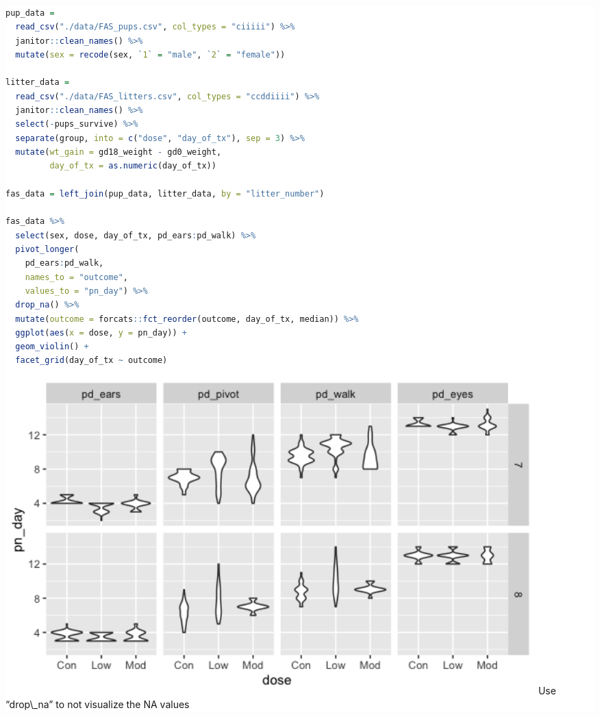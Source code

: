 ``` r
pup_data = 
  read_csv("./data/FAS_pups.csv", col_types = "ciiiii") %>%
  janitor::clean_names() %>%
  mutate(sex = recode(sex, `1` = "male", `2` = "female")) 

litter_data = 
  read_csv("./data/FAS_litters.csv", col_types = "ccddiiii") %>%
  janitor::clean_names() %>%
  select(-pups_survive) %>%
  separate(group, into = c("dose", "day_of_tx"), sep = 3) %>%
  mutate(wt_gain = gd18_weight - gd0_weight,
         day_of_tx = as.numeric(day_of_tx))

fas_data = left_join(pup_data, litter_data, by = "litter_number") 

fas_data %>% 
  select(sex, dose, day_of_tx, pd_ears:pd_walk) %>% 
  pivot_longer(
    pd_ears:pd_walk,
    names_to = "outcome", 
    values_to = "pn_day") %>% 
  drop_na() %>% 
  mutate(outcome = forcats::fct_reorder(outcome, day_of_tx, median)) %>% 
  ggplot(aes(x = dose, y = pn_day)) + 
  geom_violin() + 
  facet_grid(day_of_tx ~ outcome)
```

<img src="Visualization2_files/figure-gfm/unnamed-chunk-17-1.png" width="90%" />
Use “drop\_na” to not visualize the NA values
